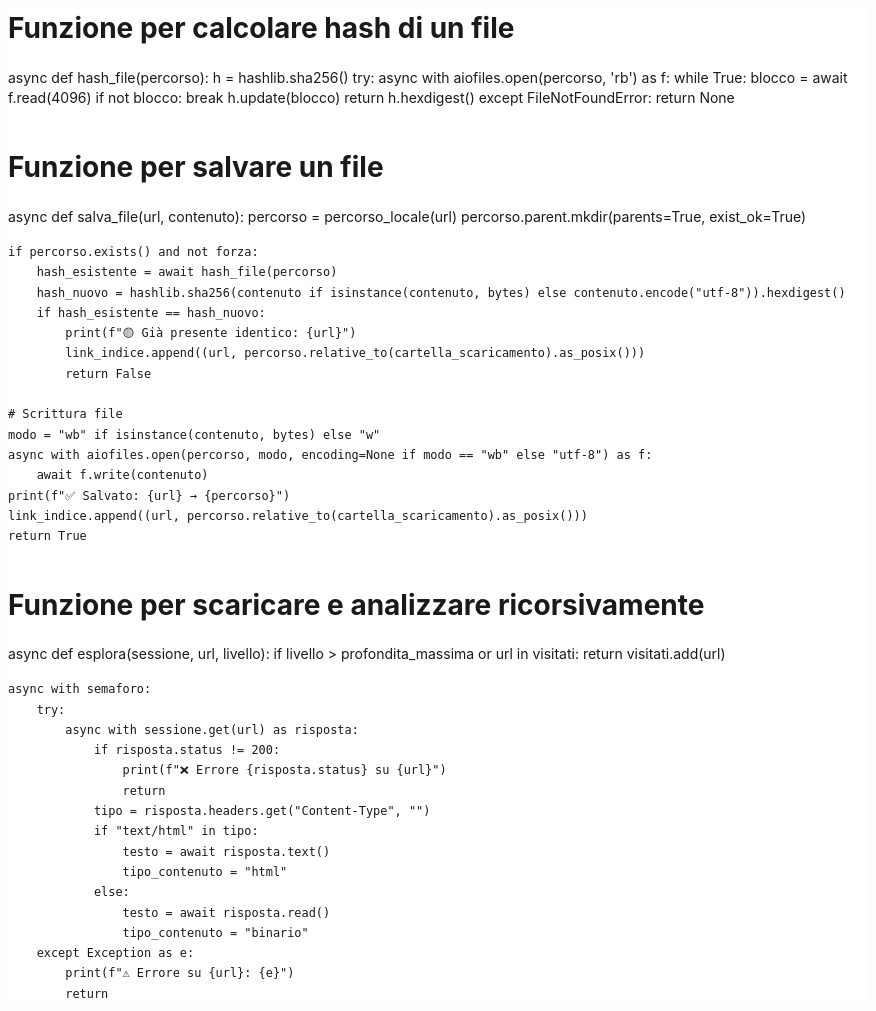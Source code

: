 # Funzione per calcolare hash di un file
async def hash_file(percorso):
    h = hashlib.sha256()
    try:
        async with aiofiles.open(percorso, 'rb') as f:
            while True:
                blocco = await f.read(4096)
                if not blocco:
                    break
                h.update(blocco)
        return h.hexdigest()
    except FileNotFoundError:
        return None

# Funzione per salvare un file
async def salva_file(url, contenuto):
    percorso = percorso_locale(url)
    percorso.parent.mkdir(parents=True, exist_ok=True)

    if percorso.exists() and not forza:
        hash_esistente = await hash_file(percorso)
        hash_nuovo = hashlib.sha256(contenuto if isinstance(contenuto, bytes) else contenuto.encode("utf-8")).hexdigest()
        if hash_esistente == hash_nuovo:
            print(f"🟡 Già presente identico: {url}")
            link_indice.append((url, percorso.relative_to(cartella_scaricamento).as_posix()))
            return False

    # Scrittura file
    modo = "wb" if isinstance(contenuto, bytes) else "w"
    async with aiofiles.open(percorso, modo, encoding=None if modo == "wb" else "utf-8") as f:
        await f.write(contenuto)
    print(f"✅ Salvato: {url} → {percorso}")
    link_indice.append((url, percorso.relative_to(cartella_scaricamento).as_posix()))
    return True

# Funzione per scaricare e analizzare ricorsivamente
async def esplora(sessione, url, livello):
    if livello > profondita_massima or url in visitati:
        return
    visitati.add(url)

    async with semaforo:
        try:
            async with sessione.get(url) as risposta:
                if risposta.status != 200:
                    print(f"❌ Errore {risposta.status} su {url}")
                    return
                tipo = risposta.headers.get("Content-Type", "")
                if "text/html" in tipo:
                    testo = await risposta.text()
                    tipo_contenuto = "html"
                else:
                    testo = await risposta.read()
                    tipo_contenuto = "binario"
        except Exception as e:
            print(f"⚠️ Errore su {url}: {e}")
            return
